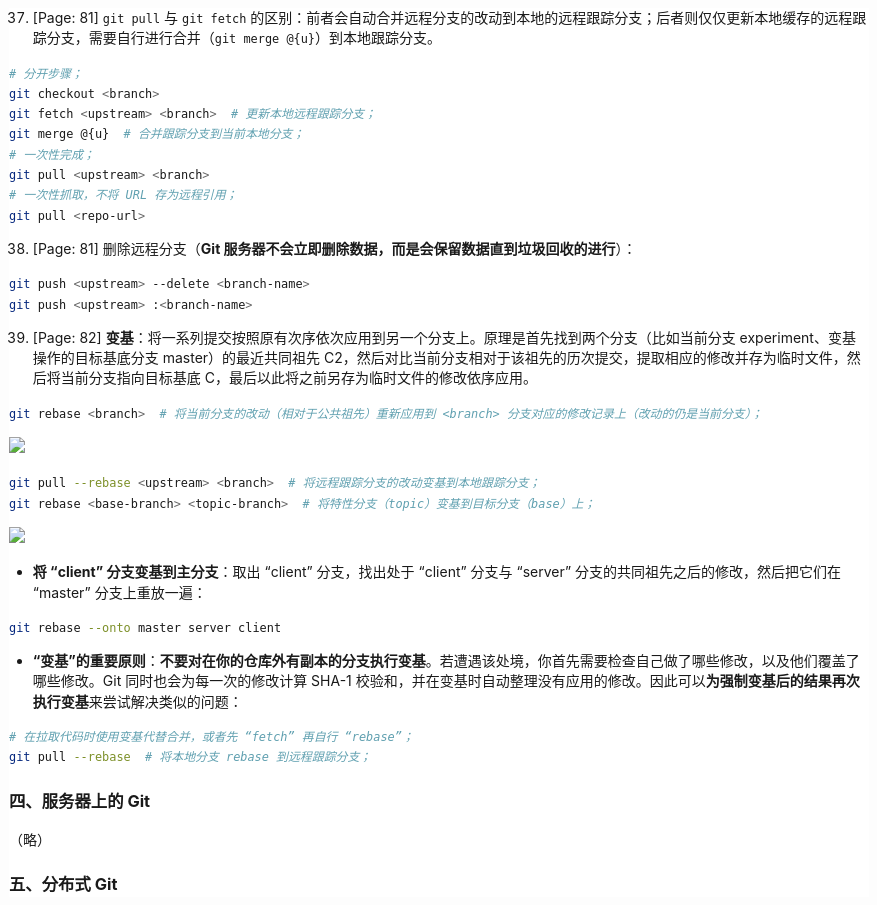 37. [Page: 81] `git pull` 与 `git fetch` 的区别：前者会自动合并远程分支的改动到本地的远程跟踪分支；后者则仅仅更新本地缓存的远程跟踪分支，需要自行进行合并（`git merge @{u}`）到本地跟踪分支。

```bash
# 分开步骤；
git checkout <branch>
git fetch <upstream> <branch>  # 更新本地远程跟踪分支；
git merge @{u}  # 合并跟踪分支到当前本地分支；
# 一次性完成；
git pull <upstream> <branch>
# 一次性抓取，不将 URL 存为远程引用；
git pull <repo-url>
```

38. [Page: 81] 删除远程分支（**Git 服务器不会立即删除数据，而是会保留数据直到垃圾回收的进行**）：

```bash
git push <upstream> --delete <branch-name>
git push <upstream> :<branch-name>
```

39. [Page: 82] **变基**：将一系列提交按照原有次序依次应用到另一个分支上。原理是首先找到两个分支（比如当前分支 experiment、变基操作的目标基底分支 master）的最近共同祖先 C2，然后对比当前分支相对于该祖先的历次提交，提取相应的修改并存为临时文件，然后将当前分支指向目标基底 C，最后以此将之前另存为临时文件的修改依序应用。

```bash
git rebase <branch>  # 将当前分支的改动（相对于公共祖先）重新应用到 <branch> 分支对应的修改记录上（改动的仍是当前分支）；
```

![](4.png)

```bash
git pull --rebase <upstream> <branch>  # 将远程跟踪分支的改动变基到本地跟踪分支；
git rebase <base-branch> <topic-branch>  # 将特性分支（topic）变基到目标分支（base）上；
```

![](11.png)

* **将 “client” 分支变基到主分支**：取出 “client” 分支，找出处于 “client” 分支与 “server” 分支的共同祖先之后的修改，然后把它们在 “master” 分支上重放一遍：

```bash
git rebase --onto master server client
```

* **“变基”的重要原则**：**不要对在你的仓库外有副本的分支执行变基**。若遭遇该处境，你首先需要检查自己做了哪些修改，以及他们覆盖了哪些修改。Git 同时也会为每一次的修改计算 SHA-1 校验和，并在变基时自动整理没有应用的修改。因此可以**为强制变基后的结果再次执行变基**来尝试解决类似的问题：

```bash
# 在拉取代码时使用变基代替合并，或者先 “fetch” 再自行 “rebase”；
git pull --rebase  # 将本地分支 rebase 到远程跟踪分支；
```

### 四、服务器上的 Git

（略）

### 五、分布式 Git
